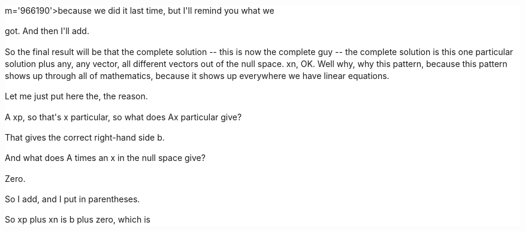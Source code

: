   m='966190'>because</span> <span m='966390'>we</span> <span
  m='966510'>did</span> <span m='966680'>it</span> <span m='966770'>last</span>
  <span m='967110'>time,</span> <span m='967380'>but</span> <span
  m='967540'>I'll</span> <span m='967720'>remind</span> <span
  m='968480'>you</span> <span m='968600'>what</span> <span m='968810'>we</span>
  </p><p><span m='968950'>got.</span> <span m='969710'>And</span> <span
  m='970380'>then</span> <span m='971480'>I'll</span> <span
  m='972130'>add.</span> </p><p><span m='975630'>So</span> <span
  m='975840'>the</span> <span m='975980'>final</span> <span
  m='976820'>result</span> <span m='977450'>will</span> <span
  m='977610'>be</span> <span m='978520'>that</span> <span m='979050'>the</span>
  <span m='979190'>complete</span> <span m='979770'>solution</span> <span
  m='980490'>--</span> <span m='980650'>this</span> <span m='980810'>is</span>
  <span m='980980'>now</span> <span m='981280'>the</span> <span
  m='981400'>complete</span> <span m='982050'>guy</span> <span
  m='982430'>--</span> <span m='983620'>the</span> <span
  m='983730'>complete</span> <span m='984260'>solution</span> <span
  m='984880'>is</span> <span m='985540'>this</span> <span m='985860'>one</span>
  <span m='986410'>particular</span> <span m='987180'>solution</span> <span
  m='987980'>plus</span> <span m='988820'>any,</span> <span
  m='989800'>any</span> <span m='990280'>vector,</span> <span
  m='991800'>all</span> <span m='993340'>different</span> <span
  m='994000'>vectors</span> <span m='994680'>out</span> <span
  m='994930'>of</span> <span m='995030'>the</span> <span m='995140'>null</span>
  <span m='995380'>space.</span> <span m='997600'>xn,</span> <span
  m='998170'>OK.</span> <span m='999050'>Well</span> <span
  m='999490'>why,</span> <span m='999960'>why</span> <span
  m='1000290'>this</span> <span m='1000820'>pattern,</span> <span
  m='1001260'>because</span> <span m='1001490'>this</span> <span
  m='1001680'>pattern</span> <span m='1002110'>shows</span> <span
  m='1002480'>up</span> <span m='1002630'>through</span> <span
  m='1002870'>all</span> <span m='1003130'>of</span> <span
  m='1003240'>mathematics,</span> <span m='1004380'>because</span> <span
  m='1005090'>it</span> <span m='1005210'>shows</span> <span
  m='1005610'>up</span> <span m='1005800'>everywhere</span> <span
  m='1006560'>we</span> <span m='1006710'>have</span> <span
  m='1006990'>linear</span> <span m='1007340'>equations.</span> </p><p><span
  m='1008690'>Let</span> <span m='1008840'>me</span> <span
  m='1008940'>just</span> <span m='1009500'>put</span> <span
  m='1009760'>here</span> <span m='1010070'>the,</span> <span
  m='1010370'>the</span> <span m='1010530'>reason.</span> </p><p><span
  m='1012050'>A</span> <span m='1013270'>xp,</span> <span m='1015540'>so</span>
  <span m='1016360'>that's</span> <span m='1016620'>x</span> <span
  m='1016850'>particular,</span> <span m='1018110'>so</span> <span
  m='1018620'>what</span> <span m='1018830'>does</span> <span
  m='1019020'>Ax</span> <span m='1019710'>particular</span> <span
  m='1020310'>give?</span> </p><p><span m='1021830'>That</span> <span
  m='1022030'>gives</span> <span m='1022240'>the</span> <span
  m='1022360'>correct</span> <span m='1022740'>right-hand</span> <span
  m='1023200'>side</span> <span m='1023530'>b.</span> </p><p><span
  m='1025410'>And</span> <span m='1025589'>what</span> <span
  m='1025839'>does</span> <span m='1026060'>A</span> <span
  m='1026869'>times</span> <span m='1027250'>an</span> <span
  m='1027400'>x</span> <span m='1027720'>in</span> <span m='1027849'>the</span>
  <span m='1027960'>null</span> <span m='1028250'>space</span> <span
  m='1028800'>give?</span> </p><p><span m='1030520'>Zero.</span> </p><p><span
  m='1031710'>So</span> <span m='1031910'>I</span> <span m='1032060'>add,</span>
  <span m='1033530'>and</span> <span m='1034760'>I</span> <span
  m='1035490'>put</span> <span m='1036099'>in</span> <span
  m='1036319'>parentheses.</span> </p><p><span m='1037920'>So</span> <span
  m='1038140'>xp</span> <span m='1038990'>plus</span> <span
  m='1039510'>xn</span> <span m='1041339'>is</span> <span m='1042770'>b</span>
  <span m='1043000'>plus</span> <span m='1043310'>zero,</span> <span
  m='1043589'>which</span> <span m='1043839'>is</span> <span